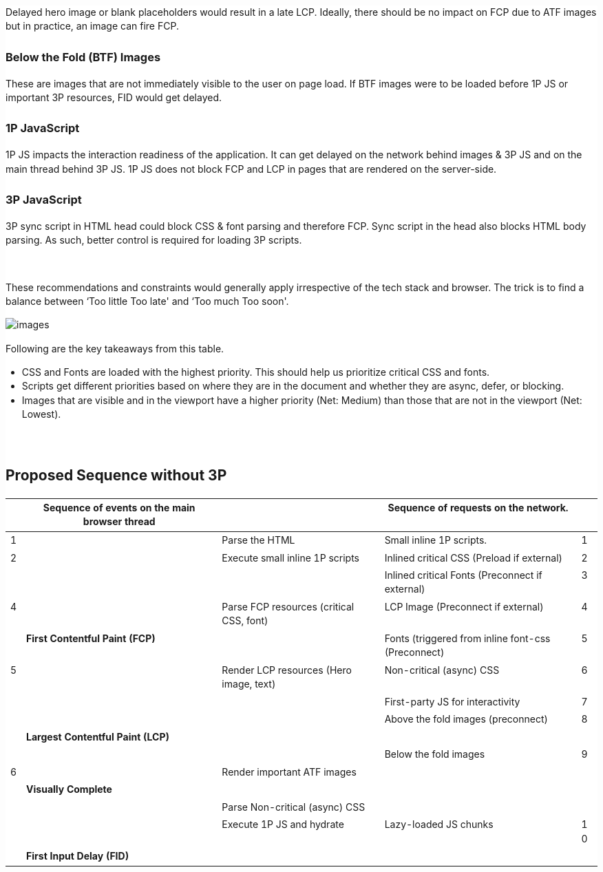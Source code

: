 Delayed hero image or blank placeholders would result in a late LCP. Ideally, there should be no impact on FCP due to ATF images but in practice, an image can fire FCP.
### **Below the Fold (BTF) Images**
These are images that are not immediately visible to the user on page load. If BTF images were to be loaded before 1P JS or important 3P resources, FID would get delayed.

### **1P JavaScript**
1P JS impacts the interaction readiness of the application. It can get delayed on the network behind images & 3P JS and on the main thread behind 3P JS.
1P JS does not block FCP and LCP in pages that are rendered on the server-side.

### **3P JavaScript**
3P sync script in HTML head could block CSS & font parsing and therefore FCP. Sync script in the head also blocks HTML body parsing. As such, better control is required for loading 3P scripts.

<br>

These recommendations and constraints would generally apply irrespective of the tech stack and browser. The trick is to find a balance between ‘Too little Too late' and ‘Too much Too soon'.

![images](https://www.patterns.dev/img/loadingSequence/optimizeyourlo--0juvmukudzfo-640w.avif)

Following are the key takeaways from this table.
- CSS and Fonts are loaded with the highest priority. This should help us prioritize critical CSS and fonts.
- Scripts get different priorities based on where they are in the document and whether they are async, defer, or blocking. 
- Images that are visible and in the viewport have a higher priority (Net: Medium) than those that are not in the viewport (Net: Lowest).

<br>

## Proposed Sequence without 3P

|   | **Sequence of events on the main browser thread** |                                          | **Sequence of requests on the network.**           |    |
|---|---------------------------------------------------|------------------------------------------|----------------------------------------------------|----|
| 1 |                                                   | Parse the HTML                           | Small inline 1P scripts.                           | 1  |
| 2 |                                                   | Execute small inline 1P scripts          | Inlined critical CSS (Preload if external)         | 2  |
|   |                                                   |                                          | Inlined critical Fonts (Preconnect if external)    | 3  |
| 4 |                                                   | Parse FCP resources (critical CSS, font) | LCP Image (Preconnect if external)                 | 4  |
|   | **First Contentful Paint (FCP)**                  |                                          | Fonts (triggered from inline font-css (Preconnect) | 5  |
| 5 |                                                   | Render LCP resources (Hero image, text)  | Non-critical (async) CSS                           | 6  |
|   |                                                   |                                          | First-party JS for interactivity                   | 7  |
|   |                                                   |                                          | Above the fold images (preconnect)                 | 8  |
|   | **Largest Contentful Paint (LCP)**                |                                          |                                                    |    |
|   |                                                   |                                          | Below the fold images                              | 9  |
| 6 |                                                   | Render important ATF images              |                                                    |    |
|   | **Visually Complete**                             |                                          |                                                    |    |
|   |                                                   | Parse Non-critical (async) CSS           |                                                    |    |
|   |                                                   | Execute 1P JS and hydrate                | Lazy-loaded JS chunks                              | 10 |
|   | **First Input Delay (FID)**                       |                                          |                                                    |    |
